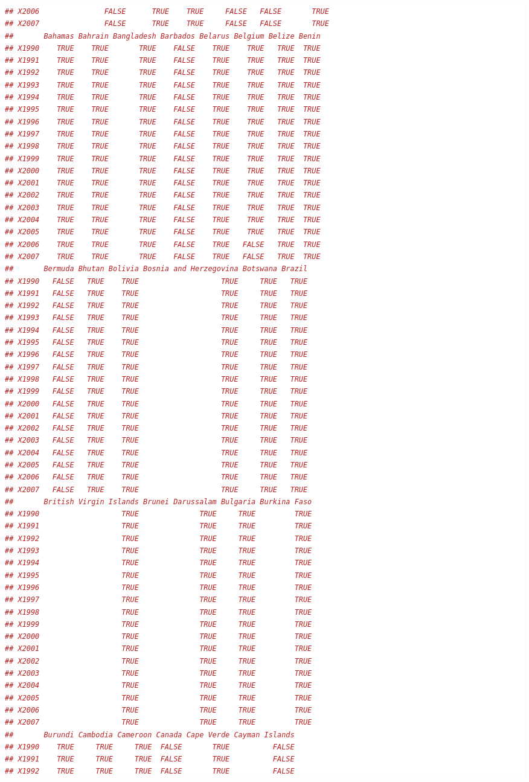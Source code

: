 ```r
## X2006               FALSE      TRUE    TRUE     FALSE   FALSE       TRUE
## X2007               FALSE      TRUE    TRUE     FALSE   FALSE       TRUE
##       Bahamas Bahrain Bangladesh Barbados Belarus Belgium Belize Benin
## X1990    TRUE    TRUE       TRUE    FALSE    TRUE    TRUE   TRUE  TRUE
## X1991    TRUE    TRUE       TRUE    FALSE    TRUE    TRUE   TRUE  TRUE
## X1992    TRUE    TRUE       TRUE    FALSE    TRUE    TRUE   TRUE  TRUE
## X1993    TRUE    TRUE       TRUE    FALSE    TRUE    TRUE   TRUE  TRUE
## X1994    TRUE    TRUE       TRUE    FALSE    TRUE    TRUE   TRUE  TRUE
## X1995    TRUE    TRUE       TRUE    FALSE    TRUE    TRUE   TRUE  TRUE
## X1996    TRUE    TRUE       TRUE    FALSE    TRUE    TRUE   TRUE  TRUE
## X1997    TRUE    TRUE       TRUE    FALSE    TRUE    TRUE   TRUE  TRUE
## X1998    TRUE    TRUE       TRUE    FALSE    TRUE    TRUE   TRUE  TRUE
## X1999    TRUE    TRUE       TRUE    FALSE    TRUE    TRUE   TRUE  TRUE
## X2000    TRUE    TRUE       TRUE    FALSE    TRUE    TRUE   TRUE  TRUE
## X2001    TRUE    TRUE       TRUE    FALSE    TRUE    TRUE   TRUE  TRUE
## X2002    TRUE    TRUE       TRUE    FALSE    TRUE    TRUE   TRUE  TRUE
## X2003    TRUE    TRUE       TRUE    FALSE    TRUE    TRUE   TRUE  TRUE
## X2004    TRUE    TRUE       TRUE    FALSE    TRUE    TRUE   TRUE  TRUE
## X2005    TRUE    TRUE       TRUE    FALSE    TRUE    TRUE   TRUE  TRUE
## X2006    TRUE    TRUE       TRUE    FALSE    TRUE   FALSE   TRUE  TRUE
## X2007    TRUE    TRUE       TRUE    FALSE    TRUE   FALSE   TRUE  TRUE
##       Bermuda Bhutan Bolivia Bosnia and Herzegovina Botswana Brazil
## X1990   FALSE   TRUE    TRUE                   TRUE     TRUE   TRUE
## X1991   FALSE   TRUE    TRUE                   TRUE     TRUE   TRUE
## X1992   FALSE   TRUE    TRUE                   TRUE     TRUE   TRUE
## X1993   FALSE   TRUE    TRUE                   TRUE     TRUE   TRUE
## X1994   FALSE   TRUE    TRUE                   TRUE     TRUE   TRUE
## X1995   FALSE   TRUE    TRUE                   TRUE     TRUE   TRUE
## X1996   FALSE   TRUE    TRUE                   TRUE     TRUE   TRUE
## X1997   FALSE   TRUE    TRUE                   TRUE     TRUE   TRUE
## X1998   FALSE   TRUE    TRUE                   TRUE     TRUE   TRUE
## X1999   FALSE   TRUE    TRUE                   TRUE     TRUE   TRUE
## X2000   FALSE   TRUE    TRUE                   TRUE     TRUE   TRUE
## X2001   FALSE   TRUE    TRUE                   TRUE     TRUE   TRUE
## X2002   FALSE   TRUE    TRUE                   TRUE     TRUE   TRUE
## X2003   FALSE   TRUE    TRUE                   TRUE     TRUE   TRUE
## X2004   FALSE   TRUE    TRUE                   TRUE     TRUE   TRUE
## X2005   FALSE   TRUE    TRUE                   TRUE     TRUE   TRUE
## X2006   FALSE   TRUE    TRUE                   TRUE     TRUE   TRUE
## X2007   FALSE   TRUE    TRUE                   TRUE     TRUE   TRUE
##       British Virgin Islands Brunei Darussalam Bulgaria Burkina Faso
## X1990                   TRUE              TRUE     TRUE         TRUE
## X1991                   TRUE              TRUE     TRUE         TRUE
## X1992                   TRUE              TRUE     TRUE         TRUE
## X1993                   TRUE              TRUE     TRUE         TRUE
## X1994                   TRUE              TRUE     TRUE         TRUE
## X1995                   TRUE              TRUE     TRUE         TRUE
## X1996                   TRUE              TRUE     TRUE         TRUE
## X1997                   TRUE              TRUE     TRUE         TRUE
## X1998                   TRUE              TRUE     TRUE         TRUE
## X1999                   TRUE              TRUE     TRUE         TRUE
## X2000                   TRUE              TRUE     TRUE         TRUE
## X2001                   TRUE              TRUE     TRUE         TRUE
## X2002                   TRUE              TRUE     TRUE         TRUE
## X2003                   TRUE              TRUE     TRUE         TRUE
## X2004                   TRUE              TRUE     TRUE         TRUE
## X2005                   TRUE              TRUE     TRUE         TRUE
## X2006                   TRUE              TRUE     TRUE         TRUE
## X2007                   TRUE              TRUE     TRUE         TRUE
##       Burundi Cambodia Cameroon Canada Cape Verde Cayman Islands
## X1990    TRUE     TRUE     TRUE  FALSE       TRUE          FALSE
## X1991    TRUE     TRUE     TRUE  FALSE       TRUE          FALSE
## X1992    TRUE     TRUE     TRUE  FALSE       TRUE          FALSE
```